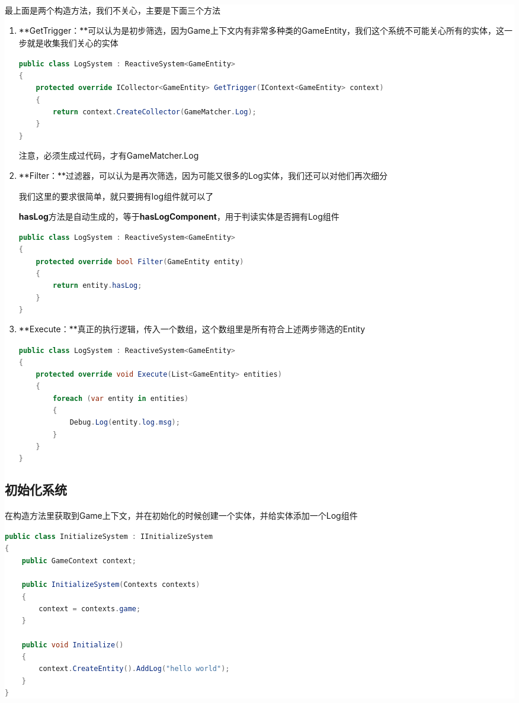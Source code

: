 最上面是两个构造方法，我们不关心，主要是下面三个方法

1. **GetTrigger：**可以认为是初步筛选，因为Game上下文内有非常多种类的GameEntity，我们这个系统不可能关心所有的实体，这一步就是收集我们关心的实体

   ```c#
   public class LogSystem : ReactiveSystem<GameEntity>
   {
       protected override ICollector<GameEntity> GetTrigger(IContext<GameEntity> context)
       {
           return context.CreateCollector(GameMatcher.Log);
       }
   }
   ```

   注意，必须生成过代码，才有GameMatcher.Log

2. **Filter：**过滤器，可以认为是再次筛选，因为可能又很多的Log实体，我们还可以对他们再次细分

   我们这里的要求很简单，就只要拥有log组件就可以了

   **hasLog**方法是自动生成的，等于**hasLogComponent**，用于判读实体是否拥有Log组件

   ```c#
   public class LogSystem : ReactiveSystem<GameEntity>
   {
       protected override bool Filter(GameEntity entity)
       {
           return entity.hasLog;
       }
   }
   ```

3. **Execute：**真正的执行逻辑，传入一个数组，这个数组里是所有符合上述两步筛选的Entity

   ```c#
   public class LogSystem : ReactiveSystem<GameEntity>
   {
       protected override void Execute(List<GameEntity> entities)
       {
           foreach (var entity in entities)
           {
               Debug.Log(entity.log.msg);
           }
       }
   }
   ```

## 初始化系统

在构造方法里获取到Game上下文，并在初始化的时候创建一个实体，并给实体添加一个Log组件

```c#
public class InitializeSystem : IInitializeSystem
{
    public GameContext context;
    
    public InitializeSystem(Contexts contexts)
    {
        context = contexts.game;
    }
    
    public void Initialize()
    {
        context.CreateEntity().AddLog("hello world");
    }
}
```
